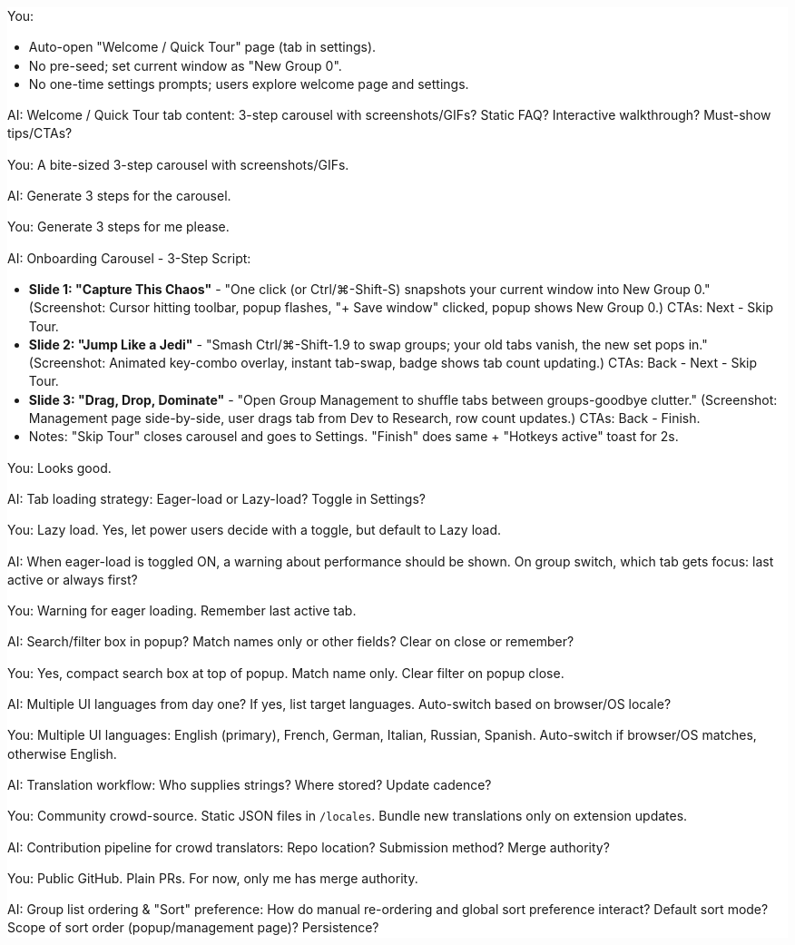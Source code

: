 You:
*   Auto-open "Welcome / Quick Tour" page (tab in settings).
*   No pre-seed; set current window as "New Group 0".
*   No one-time settings prompts; users explore welcome page and settings.

AI: Welcome / Quick Tour tab content: 3-step carousel with screenshots/GIFs? Static FAQ? Interactive walkthrough? Must-show tips/CTAs?

You: A bite-sized 3-step carousel with screenshots/GIFs.

AI: Generate 3 steps for the carousel.

You: Generate 3 steps for me please.

AI: Onboarding Carousel - 3-Step Script:
*   **Slide 1: "Capture This Chaos"** - "One click (or Ctrl/⌘-Shift-S) snapshots your current window into New Group 0." (Screenshot: Cursor hitting toolbar, popup flashes, "+ Save window" clicked, popup shows New Group 0.) CTAs: Next - Skip Tour.
*   **Slide 2: "Jump Like a Jedi"** - "Smash Ctrl/⌘-Shift-1.9 to swap groups; your old tabs vanish, the new set pops in." (Screenshot: Animated key-combo overlay, instant tab-swap, badge shows tab count updating.) CTAs: Back - Next - Skip Tour.
*   **Slide 3: "Drag, Drop, Dominate"** - "Open Group Management to shuffle tabs between groups-goodbye clutter." (Screenshot: Management page side-by-side, user drags tab from Dev to Research, row count updates.) CTAs: Back - Finish.
*   Notes: "Skip Tour" closes carousel and goes to Settings. "Finish" does same + "Hotkeys active" toast for 2s.

You: Looks good.

AI: Tab loading strategy: Eager-load or Lazy-load? Toggle in Settings?

You: Lazy load. Yes, let power users decide with a toggle, but default to Lazy load.

AI: When eager-load is toggled ON, a warning about performance should be shown. On group switch, which tab gets focus: last active or always first?

You: Warning for eager loading. Remember last active tab.

AI: Search/filter box in popup? Match names only or other fields? Clear on close or remember?

You: Yes, compact search box at top of popup. Match name only. Clear filter on popup close.

AI: Multiple UI languages from day one? If yes, list target languages. Auto-switch based on browser/OS locale?

You: Multiple UI languages: English (primary), French, German, Italian, Russian, Spanish. Auto-switch if browser/OS matches, otherwise English.

AI: Translation workflow: Who supplies strings? Where stored? Update cadence?

You: Community crowd-source. Static JSON files in `/locales`. Bundle new translations only on extension updates.

AI: Contribution pipeline for crowd translators: Repo location? Submission method? Merge authority?

You: Public GitHub. Plain PRs. For now, only me has merge authority.

AI: Group list ordering & "Sort" preference: How do manual re-ordering and global sort preference interact? Default sort mode? Scope of sort order (popup/management page)? Persistence?
